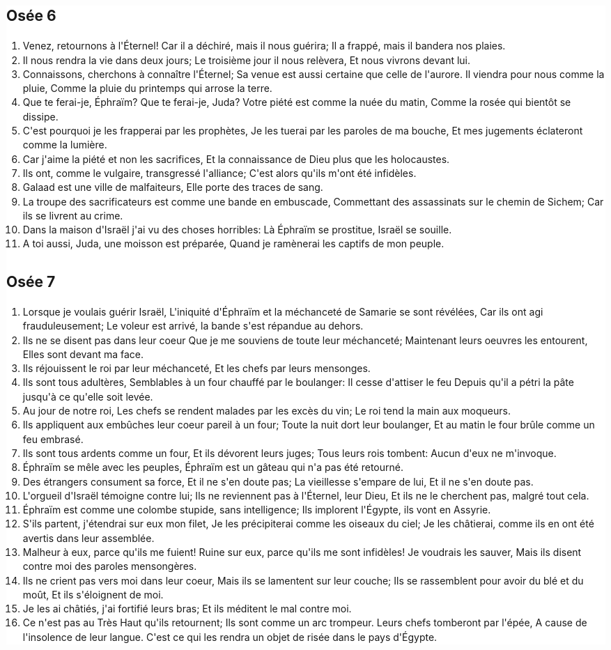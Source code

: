 ## Os&eacute;e 6
1. Venez, retournons &agrave; l'&Eacute;ternel! Car il a d&eacute;chir&eacute;, mais il nous gu&eacute;rira; Il a frapp&eacute;, mais il bandera nos plaies.
2. Il nous rendra la vie dans deux jours; Le troisi&egrave;me jour il nous rel&egrave;vera, Et nous vivrons devant lui.
3. Connaissons, cherchons &agrave; conna&icirc;tre l'&Eacute;ternel; Sa venue est aussi certaine que celle de l'aurore. Il viendra pour nous comme la pluie, Comme la pluie du printemps qui arrose la terre.
4. Que te ferai-je, &Eacute;phra&iuml;m? Que te ferai-je, Juda? Votre pi&eacute;t&eacute; est comme la nu&eacute;e du matin, Comme la ros&eacute;e qui bient&ocirc;t se dissipe.
5. C'est pourquoi je les frapperai par les proph&egrave;tes, Je les tuerai par les paroles de ma bouche, Et mes jugements &eacute;clateront comme la lumi&egrave;re.
6. Car j'aime la pi&eacute;t&eacute; et non les sacrifices, Et la connaissance de Dieu plus que les holocaustes.
7. Ils ont, comme le vulgaire, transgress&eacute; l'alliance; C'est alors qu'ils m'ont &eacute;t&eacute; infid&egrave;les.
8. Galaad est une ville de malfaiteurs, Elle porte des traces de sang.
9. La troupe des sacrificateurs est comme une bande en embuscade, Commettant des assassinats sur le chemin de Sichem; Car ils se livrent au crime.
10. Dans la maison d'Isra&euml;l j'ai vu des choses horribles: L&agrave; &Eacute;phra&iuml;m se prostitue, Isra&euml;l se souille.
11. A toi aussi, Juda, une moisson est pr&eacute;par&eacute;e, Quand je ram&egrave;nerai les captifs de mon peuple.

## Os&eacute;e 7
1. Lorsque je voulais gu&eacute;rir Isra&euml;l, L'iniquit&eacute; d'&Eacute;phra&iuml;m et la m&eacute;chancet&eacute; de Samarie se sont r&eacute;v&eacute;l&eacute;es, Car ils ont agi frauduleusement; Le voleur est arriv&eacute;, la bande s'est r&eacute;pandue au dehors.
2. Ils ne se disent pas dans leur coeur Que je me souviens de toute leur m&eacute;chancet&eacute;; Maintenant leurs oeuvres les entourent, Elles sont devant ma face.
3. Ils r&eacute;jouissent le roi par leur m&eacute;chancet&eacute;, Et les chefs par leurs mensonges.
4. Ils sont tous adult&egrave;res, Semblables &agrave; un four chauff&eacute; par le boulanger: Il cesse d'attiser le feu Depuis qu'il a p&eacute;tri la p&acirc;te jusqu'&agrave; ce qu'elle soit lev&eacute;e.
5. Au jour de notre roi, Les chefs se rendent malades par les exc&egrave;s du vin; Le roi tend la main aux moqueurs.
6. Ils appliquent aux emb&ucirc;ches leur coeur pareil &agrave; un four; Toute la nuit dort leur boulanger, Et au matin le four br&ucirc;le comme un feu embras&eacute;.
7. Ils sont tous ardents comme un four, Et ils d&eacute;vorent leurs juges; Tous leurs rois tombent: Aucun d'eux ne m'invoque.
8. &Eacute;phra&iuml;m se m&ecirc;le avec les peuples, &Eacute;phra&iuml;m est un g&acirc;teau qui n'a pas &eacute;t&eacute; retourn&eacute;.
9. Des &eacute;trangers consument sa force, Et il ne s'en doute pas; La vieillesse s'empare de lui, Et il ne s'en doute pas.
10. L'orgueil d'Isra&euml;l t&eacute;moigne contre lui; Ils ne reviennent pas &agrave; l'&Eacute;ternel, leur Dieu, Et ils ne le cherchent pas, malgr&eacute; tout cela.
11. &Eacute;phra&iuml;m est comme une colombe stupide, sans intelligence; Ils implorent l'&Eacute;gypte, ils vont en Assyrie.
12. S'ils partent, j'&eacute;tendrai sur eux mon filet, Je les pr&eacute;cipiterai comme les oiseaux du ciel; Je les ch&acirc;tierai, comme ils en ont &eacute;t&eacute; avertis dans leur assembl&eacute;e.
13. Malheur &agrave; eux, parce qu'ils me fuient! Ruine sur eux, parce qu'ils me sont infid&egrave;les! Je voudrais les sauver, Mais ils disent contre moi des paroles mensong&egrave;res.
14. Ils ne crient pas vers moi dans leur coeur, Mais ils se lamentent sur leur couche; Ils se rassemblent pour avoir du bl&eacute; et du mo&ucirc;t, Et ils s'&eacute;loignent de moi.
15. Je les ai ch&acirc;ti&eacute;s, j'ai fortifi&eacute; leurs bras; Et ils m&eacute;ditent le mal contre moi.
16. Ce n'est pas au Tr&egrave;s Haut qu'ils retournent; Ils sont comme un arc trompeur. Leurs chefs tomberont par l'&eacute;p&eacute;e, A cause de l'insolence de leur langue. C'est ce qui les rendra un objet de ris&eacute;e dans le pays d'&Eacute;gypte.
